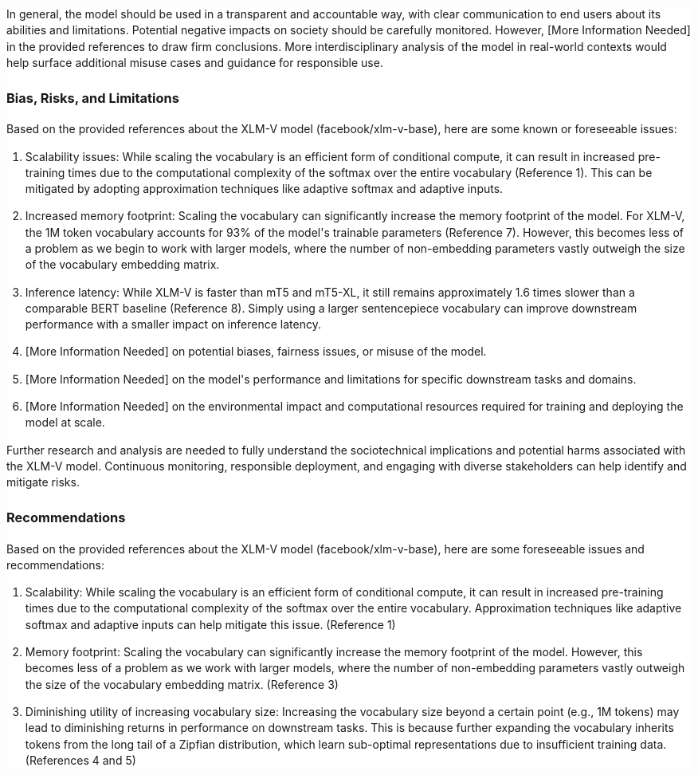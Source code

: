 In general, the model should be used in a transparent and accountable way, with clear communication to end users about its abilities and limitations. Potential negative impacts on society should be carefully monitored. However, [More Information Needed] in the provided references to draw firm conclusions. More interdisciplinary analysis of the model in real-world contexts would help surface additional misuse cases and guidance for responsible use.

### Bias, Risks, and Limitations

Based on the provided references about the XLM-V model (facebook/xlm-v-base), here are some known or foreseeable issues:

1. Scalability issues: While scaling the vocabulary is an efficient form of conditional compute, it can result in increased pre-training times due to the computational complexity of the softmax over the entire vocabulary (Reference 1). This can be mitigated by adopting approximation techniques like adaptive softmax and adaptive inputs.

2. Increased memory footprint: Scaling the vocabulary can significantly increase the memory footprint of the model. For XLM-V, the 1M token vocabulary accounts for 93% of the model's trainable parameters (Reference 7). However, this becomes less of a problem as we begin to work with larger models, where the number of non-embedding parameters vastly outweigh the size of the vocabulary embedding matrix.

3. Inference latency: While XLM-V is faster than mT5 and mT5-XL, it still remains approximately 1.6 times slower than a comparable BERT baseline (Reference 8). Simply using a larger sentencepiece vocabulary can improve downstream performance with a smaller impact on inference latency.

4. [More Information Needed] on potential biases, fairness issues, or misuse of the model.

5. [More Information Needed] on the model's performance and limitations for specific downstream tasks and domains.

6. [More Information Needed] on the environmental impact and computational resources required for training and deploying the model at scale.

Further research and analysis are needed to fully understand the sociotechnical implications and potential harms associated with the XLM-V model. Continuous monitoring, responsible deployment, and engaging with diverse stakeholders can help identify and mitigate risks.

### Recommendations

Based on the provided references about the XLM-V model (facebook/xlm-v-base), here are some foreseeable issues and recommendations:

1. Scalability: While scaling the vocabulary is an efficient form of conditional compute, it can result in increased pre-training times due to the computational complexity of the softmax over the entire vocabulary. Approximation techniques like adaptive softmax and adaptive inputs can help mitigate this issue. (Reference 1)

2. Memory footprint: Scaling the vocabulary can significantly increase the memory footprint of the model. However, this becomes less of a problem as we work with larger models, where the number of non-embedding parameters vastly outweigh the size of the vocabulary embedding matrix. (Reference 3)

3. Diminishing utility of increasing vocabulary size: Increasing the vocabulary size beyond a certain point (e.g., 1M tokens) may lead to diminishing returns in performance on downstream tasks. This is because further expanding the vocabulary inherits tokens from the long tail of a Zipfian distribution, which learn sub-optimal representations due to insufficient training data. (References 4 and 5)
